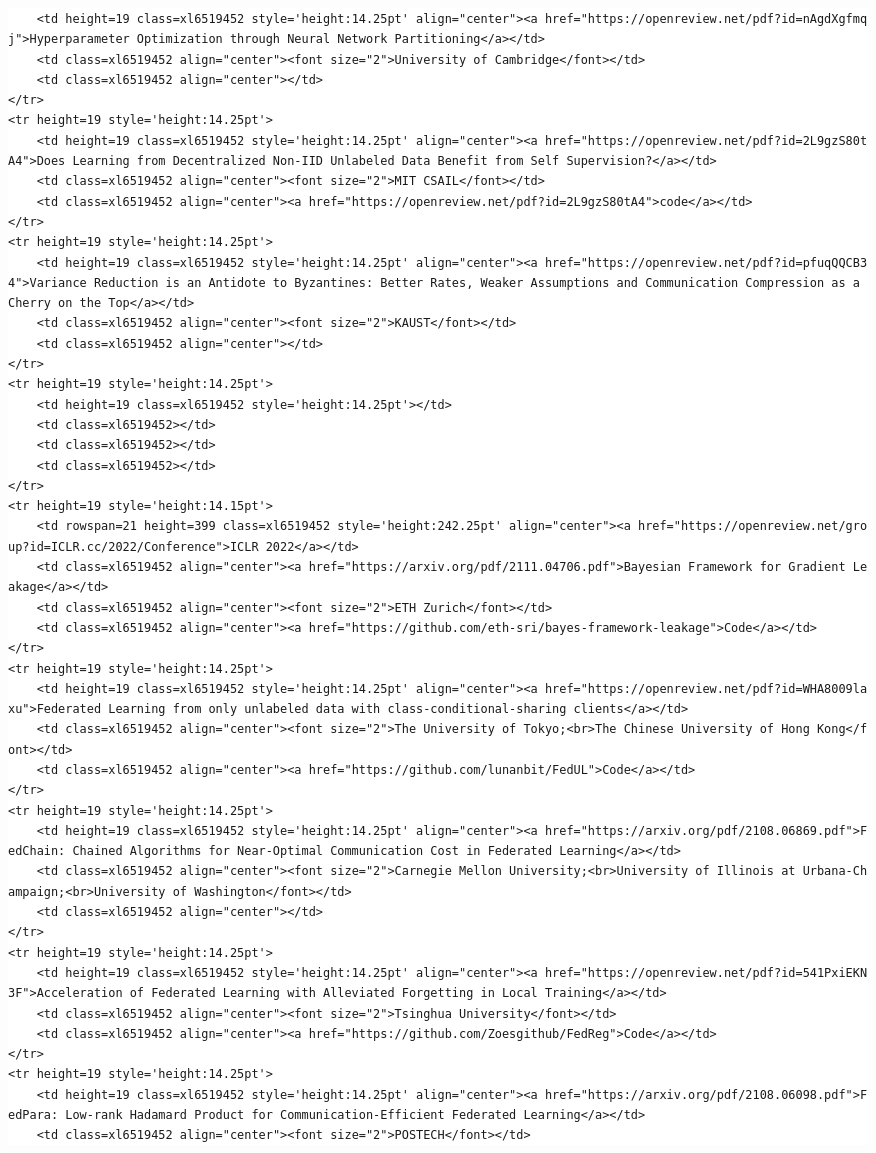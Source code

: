 		<td height=19 class=xl6519452 style='height:14.25pt' align="center"><a href="https://openreview.net/pdf?id=nAgdXgfmqj">Hyperparameter Optimization through Neural Network Partitioning</a></td>
        <td class=xl6519452 align="center"><font size="2">University of Cambridge</font></td>
		<td class=xl6519452 align="center"></td>
	</tr>
	<tr height=19 style='height:14.25pt'>
		<td height=19 class=xl6519452 style='height:14.25pt' align="center"><a href="https://openreview.net/pdf?id=2L9gzS80tA4">Does Learning from Decentralized Non-IID Unlabeled Data Benefit from Self Supervision?</a></td>
        <td class=xl6519452 align="center"><font size="2">MIT CSAIL</font></td>
		<td class=xl6519452 align="center"><a href="https://openreview.net/pdf?id=2L9gzS80tA4">code</a></td>
	</tr>
	<tr height=19 style='height:14.25pt'>
		<td height=19 class=xl6519452 style='height:14.25pt' align="center"><a href="https://openreview.net/pdf?id=pfuqQQCB34">Variance Reduction is an Antidote to Byzantines: Better Rates, Weaker Assumptions and Communication Compression as a Cherry on the Top</a></td>
        <td class=xl6519452 align="center"><font size="2">KAUST</font></td>
		<td class=xl6519452 align="center"></td>
	</tr>
	<tr height=19 style='height:14.25pt'>
		<td height=19 class=xl6519452 style='height:14.25pt'></td>
		<td class=xl6519452></td>
		<td class=xl6519452></td>
        <td class=xl6519452></td>
	</tr>
	<tr height=19 style='height:14.15pt'>
		<td rowspan=21 height=399 class=xl6519452 style='height:242.25pt' align="center"><a href="https://openreview.net/group?id=ICLR.cc/2022/Conference">ICLR 2022</a></td>
		<td class=xl6519452 align="center"><a href="https://arxiv.org/pdf/2111.04706.pdf">Bayesian Framework for Gradient Leakage</a></td>
        <td class=xl6519452 align="center"><font size="2">ETH Zurich</font></td>
		<td class=xl6519452 align="center"><a href="https://github.com/eth-sri/bayes-framework-leakage">Code</a></td>
	</tr>
    <tr height=19 style='height:14.25pt'>
		<td height=19 class=xl6519452 style='height:14.25pt' align="center"><a href="https://openreview.net/pdf?id=WHA8009laxu">Federated Learning from only unlabeled data with class-conditional-sharing clients</a></td>
        <td class=xl6519452 align="center"><font size="2">The University of Tokyo;<br>The Chinese University of Hong Kong</font></td>
		<td class=xl6519452 align="center"><a href="https://github.com/lunanbit/FedUL">Code</a></td>
	</tr>
	<tr height=19 style='height:14.25pt'>
		<td height=19 class=xl6519452 style='height:14.25pt' align="center"><a href="https://arxiv.org/pdf/2108.06869.pdf">FedChain: Chained Algorithms for Near-Optimal Communication Cost in Federated Learning</a></td>
        <td class=xl6519452 align="center"><font size="2">Carnegie Mellon University;<br>University of Illinois at Urbana-Champaign;<br>University of Washington</font></td>
		<td class=xl6519452 align="center"></td>
	</tr>
	<tr height=19 style='height:14.25pt'>
		<td height=19 class=xl6519452 style='height:14.25pt' align="center"><a href="https://openreview.net/pdf?id=541PxiEKN3F">Acceleration of Federated Learning with Alleviated Forgetting in Local Training</a></td>
        <td class=xl6519452 align="center"><font size="2">Tsinghua University</font></td>
		<td class=xl6519452 align="center"><a href="https://github.com/Zoesgithub/FedReg">Code</a></td>
	</tr>
	<tr height=19 style='height:14.25pt'>
		<td height=19 class=xl6519452 style='height:14.25pt' align="center"><a href="https://arxiv.org/pdf/2108.06098.pdf">FedPara: Low-rank Hadamard Product for Communication-Efficient Federated Learning</a></td>
        <td class=xl6519452 align="center"><font size="2">POSTECH</font></td>